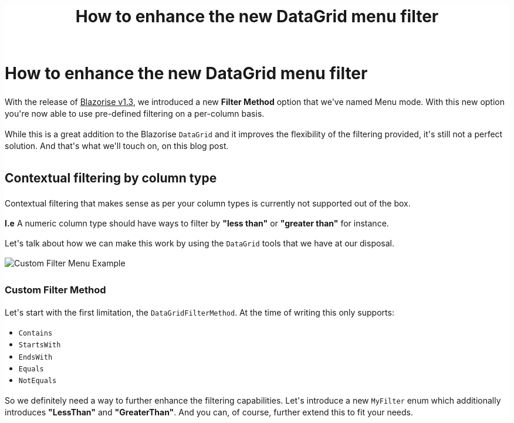 ﻿---
title: How to enhance the new DataGrid menu filter
description: Discover expert tips and techniques to supercharge the functionality of the new DataGrid menu filter. Learn how to optimize your data filtering capabilities for improved data management and analysis with our step-by-step guide.
permalink: /blog/how-to-enhance-the-new-datagrid-menu-filter
canonical: /blog/how-to-enhance-the-new-datagrid-menu-filter
image-url: /img/blog/2023-09-08/how_to_enhance_the_new_dataGrid_menu_filter.png
image-title: How to enhance the new DataGrid menu filter
author-name: David Moreira
author-image: david
posted-on: September 8th, 2023
read-time: 5 min
---

# How to enhance the new DataGrid menu filter

With the release of [Blazorise v1.3](news/release-notes/130), we introduced a new **Filter Method** option that we've named Menu mode. With this new option you're now able to use pre-defined filtering on a per-column basis.

While this is a great addition to the Blazorise `DataGrid` and it improves the flexibility of the filtering provided, it's still not a perfect solution. And that's what we'll touch on, on this blog post.

## Contextual filtering by column type

Contextual filtering that makes sense as per your column types is currently not supported out of the box.

**I.e** A numeric column type should have ways to filter by **"less than"** or **"greater than"** for instance.

Let's talk about how we can make this work by using the `DataGrid` tools that we have at our disposal.

![Custom Filter Menu Example](img/blog/2023-09-08/custom-filter-menu-example.png)

### Custom Filter Method

Let's start with the first limitation, the `DataGridFilterMethod`. At the time of writing this only supports:

- `Contains`
- `StartsWith`
- `EndsWith`
- `Equals`
- `NotEquals`

So we definitely need a way to further enhance the filtering capabilities. Let's introduce a new `MyFilter` enum which additionally introduces **"LessThan"** and **"GreaterThan"**. And you can, of course, further extend this to fit your needs.
